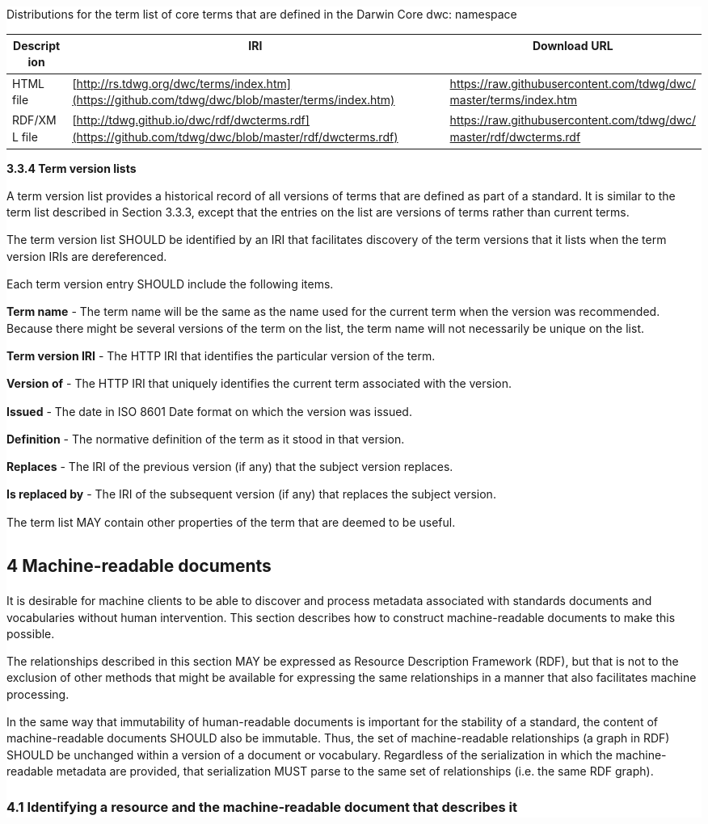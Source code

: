 Distributions for the term list of core terms that are defined in the Darwin Core dwc: namespace

| Description | IRI | Download URL |
|-------------|-----|--------------|
| HTML file   | [http://rs.tdwg.org/dwc/terms/index.htm](https://github.com/tdwg/dwc/blob/master/terms/index.htm) | https://raw.githubusercontent.com/tdwg/dwc/master/terms/index.htm |
| RDF/XML file | [http://tdwg.github.io/dwc/rdf/dwcterms.rdf](https://github.com/tdwg/dwc/blob/master/rdf/dwcterms.rdf) | https://raw.githubusercontent.com/tdwg/dwc/master/rdf/dwcterms.rdf |

**3.3.4 Term version lists**

A term version list provides a historical record of all versions of terms that are defined as part of a standard.  It is similar to the term list described in Section 3.3.3, except that the entries on the list are versions of terms rather than current terms.  

The term version list SHOULD be identified by an IRI that facilitates discovery of the term versions that it lists when the term version IRIs are dereferenced.  

Each term version entry SHOULD include the following items.

**Term name** - The term name will be the same as the name used for the current term when the version was recommended.  Because there might be several versions of the term on the list, the term name will not necessarily be unique on the list.  

**Term version IRI** - The HTTP IRI that identifies the particular version of the term.

**Version of** - The HTTP IRI that uniquely identifies the current term associated with the version.

**Issued** - The date in ISO 8601 Date format on which the version was issued.

**Definition** - The normative definition of the term as it stood in that version.

**Replaces** - The IRI of the previous version (if any) that the subject version replaces.  

**Is replaced by** - The IRI of the subsequent version (if any) that replaces the subject version.

The term list MAY contain other properties of the term that are deemed to be useful.

## **4 Machine-readable documents** ##

It is desirable for machine clients to be able to discover and process metadata associated with standards documents and vocabularies without human intervention. This section describes how to construct machine-readable documents to make this possible.

The relationships described in this section MAY be expressed as Resource Description Framework (RDF), but that is not to the exclusion of other methods that might be available for expressing the same relationships in a manner that also facilitates machine processing.

In the same way that immutability of human-readable documents is important for the stability of a standard, the content of machine-readable documents SHOULD also be immutable. Thus, the set of machine-readable relationships (a graph in RDF) SHOULD be unchanged within a version of a document or vocabulary. Regardless of the serialization in which the machine-readable metadata are provided, that serialization MUST parse to the same set of relationships (i.e. the same RDF graph).

### **4.1 Identifying a resource and the machine-readable document that describes it** ###
